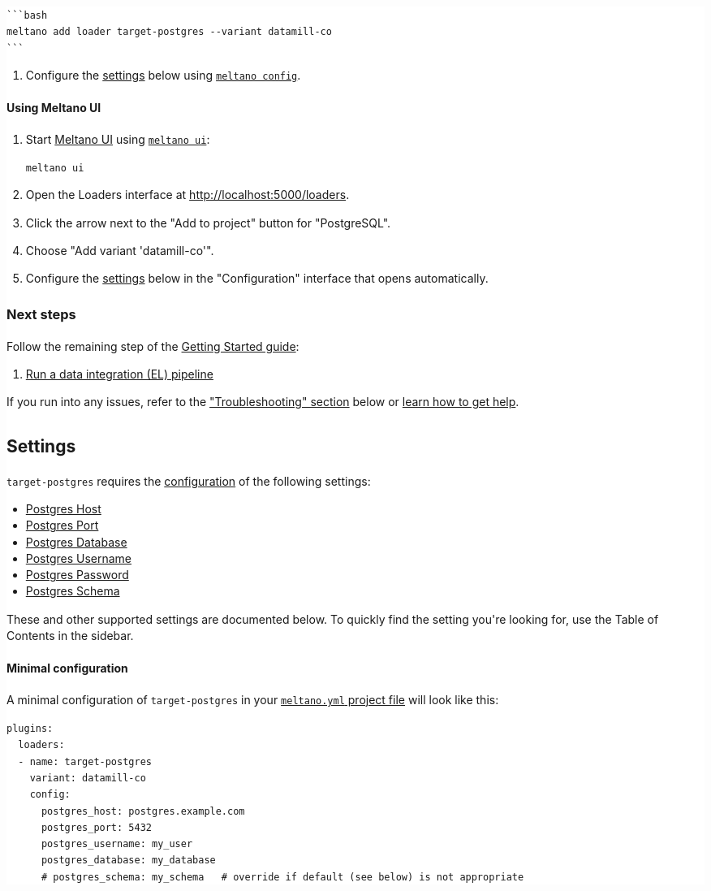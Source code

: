     ```bash
    meltano add loader target-postgres --variant datamill-co
    ```

1. Configure the [settings](#settings) below using [`meltano config`](https://meltano.com/docs/command-line-interface.html#config).

#### Using Meltano UI

1. Start [Meltano UI](https://meltano.com/docs/ui.html) using [`meltano ui`](https://meltano.com/docs/command-line-interface.html#ui):

    ```bash
    meltano ui
    ```

1. Open the Loaders interface at <http://localhost:5000/loaders>.
1. Click the arrow next to the "Add to project" button for "PostgreSQL".
1. Choose "Add variant 'datamill-co'".
1. Configure the [settings](#settings) below in the "Configuration" interface that opens automatically.

### Next steps

Follow the remaining step of the [Getting Started guide](https://meltano.com/docs/getting-started.html):

1. [Run a data integration (EL) pipeline](https://meltano.com/docs/getting-started.html#run-a-data-integration-el-pipeline)

If you run into any issues, refer to the ["Troubleshooting" section](#troubleshooting) below or [learn how to get help](https://meltano.com/docs/getting-help.html).

## Settings

`target-postgres` requires the [configuration](https://meltano.com/docs/configuration.html) of the following settings:

- [Postgres Host](#postgres-host)
- [Postgres Port](#postgres-port)
- [Postgres Database](#postgres-database)
- [Postgres Username](#postgres-username)
- [Postgres Password](#postgres-password)
- [Postgres Schema](#postgres-schema)

These and other supported settings are documented below.
To quickly find the setting you're looking for, use the Table of Contents in the sidebar.

#### Minimal configuration

A minimal configuration of `target-postgres` in your [`meltano.yml` project file](https://meltano.com/docs/project.html#meltano-yml-project-file) will look like this:

```yml{5-10}
plugins:
  loaders:
  - name: target-postgres
    variant: datamill-co
    config:
      postgres_host: postgres.example.com
      postgres_port: 5432
      postgres_username: my_user
      postgres_database: my_database
      # postgres_schema: my_schema   # override if default (see below) is not appropriate
```
